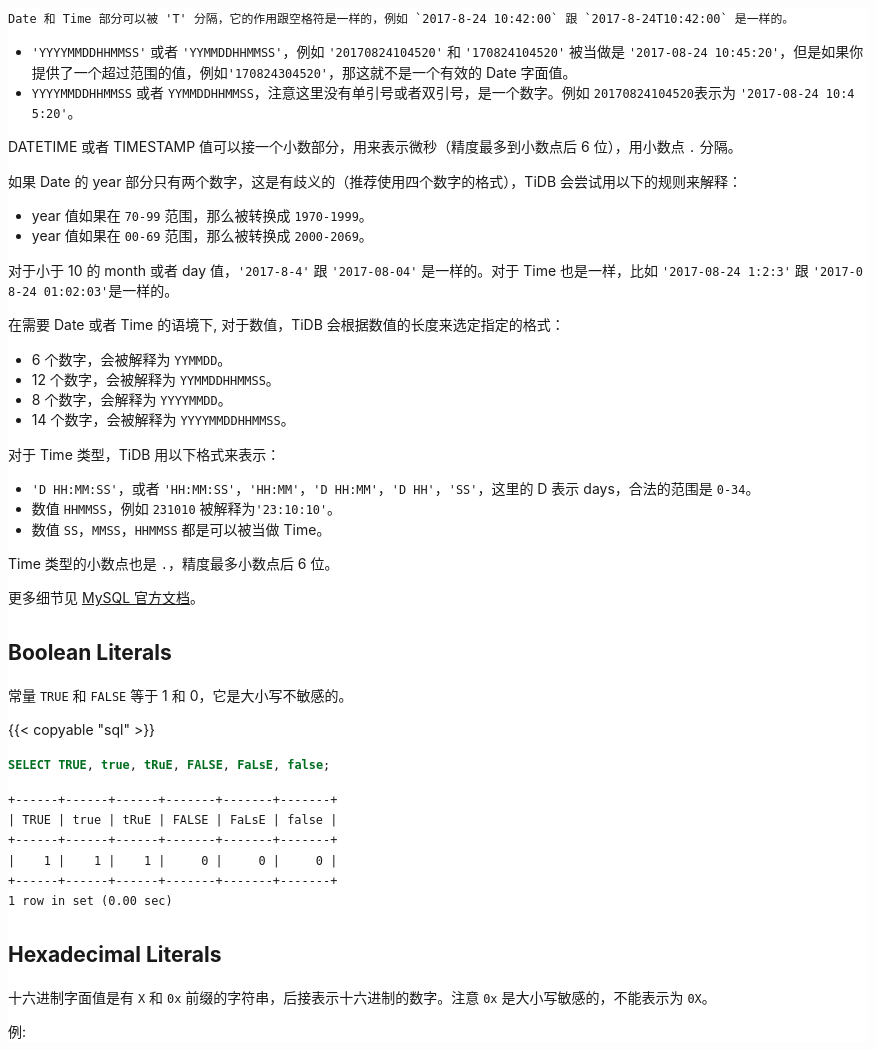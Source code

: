     Date 和 Time 部分可以被 'T' 分隔，它的作用跟空格符是一样的，例如 `2017-8-24 10:42:00` 跟 `2017-8-24T10:42:00` 是一样的。

* `'YYYYMMDDHHMMSS'` 或者 `'YYMMDDHHMMSS'`，例如 `'20170824104520'` 和 `'170824104520'` 被当做是 `'2017-08-24 10:45:20'`，但是如果你提供了一个超过范围的值，例如`'170824304520'`，那这就不是一个有效的 Date 字面值。
* `YYYYMMDDHHMMSS` 或者 `YYMMDDHHMMSS`，注意这里没有单引号或者双引号，是一个数字。例如 `20170824104520`表示为 `'2017-08-24 10:45:20'`。

DATETIME 或者 TIMESTAMP 值可以接一个小数部分，用来表示微秒（精度最多到小数点后 6 位），用小数点 `.` 分隔。

如果 Date 的 year 部分只有两个数字，这是有歧义的（推荐使用四个数字的格式），TiDB 会尝试用以下的规则来解释：

* year 值如果在 `70-99` 范围，那么被转换成 `1970-1999`。
* year 值如果在 `00-69` 范围，那么被转换成 `2000-2069`。

对于小于 10 的 month 或者 day 值，`'2017-8-4'` 跟 `'2017-08-04'` 是一样的。对于 Time 也是一样，比如 `'2017-08-24 1:2:3'` 跟 `'2017-08-24 01:02:03'`是一样的。

在需要 Date 或者 Time 的语境下, 对于数值，TiDB 会根据数值的长度来选定指定的格式：

* 6 个数字，会被解释为 `YYMMDD`。
* 12 个数字，会被解释为 `YYMMDDHHMMSS`。
* 8 个数字，会解释为 `YYYYMMDD`。
* 14 个数字，会被解释为 `YYYYMMDDHHMMSS`。

对于 Time 类型，TiDB 用以下格式来表示：

* `'D HH:MM:SS'`，或者 `'HH:MM:SS'`，`'HH:MM'`，`'D HH:MM'`，`'D HH'`，`'SS'`，这里的 D 表示 days，合法的范围是 `0-34`。
* 数值 `HHMMSS`，例如 `231010` 被解释为`'23:10:10'`。
* 数值 `SS`，`MMSS`，`HHMMSS` 都是可以被当做 Time。

Time 类型的小数点也是 `.`，精度最多小数点后 6 位。

更多细节见 [MySQL 官方文档](https://dev.mysql.com/doc/refman/5.7/en/date-and-time-literals.html)。

## Boolean Literals

常量 `TRUE` 和 `FALSE` 等于 1 和 0，它是大小写不敏感的。

{{< copyable "sql" >}}

```sql
SELECT TRUE, true, tRuE, FALSE, FaLsE, false;
```

```
+------+------+------+-------+-------+-------+
| TRUE | true | tRuE | FALSE | FaLsE | false |
+------+------+------+-------+-------+-------+
|    1 |    1 |    1 |     0 |     0 |     0 |
+------+------+------+-------+-------+-------+
1 row in set (0.00 sec)
```

## Hexadecimal Literals

十六进制字面值是有 `X` 和 `0x` 前缀的字符串，后接表示十六进制的数字。注意 `0x` 是大小写敏感的，不能表示为 `0X`。

例:
